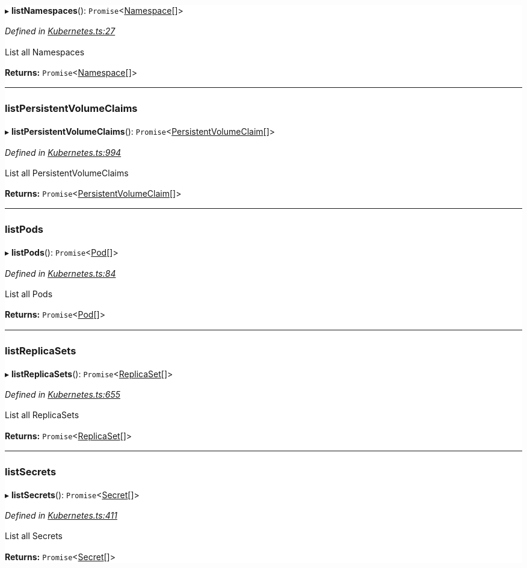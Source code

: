 ▸ **listNamespaces**(): `Promise`<[Namespace](../interfaces/namespace.md)[]>

*Defined in [Kubernetes.ts:27](https://github.com/rzane/k8s/blob/0f3ff00/src/Kubernetes.ts#L27)*

List all Namespaces

**Returns:** `Promise`<[Namespace](../interfaces/namespace.md)[]>

___
<a id="listpersistentvolumeclaims"></a>

###  listPersistentVolumeClaims

▸ **listPersistentVolumeClaims**(): `Promise`<[PersistentVolumeClaim](../#persistentvolumeclaim)[]>

*Defined in [Kubernetes.ts:994](https://github.com/rzane/k8s/blob/0f3ff00/src/Kubernetes.ts#L994)*

List all PersistentVolumeClaims

**Returns:** `Promise`<[PersistentVolumeClaim](../#persistentvolumeclaim)[]>

___
<a id="listpods"></a>

###  listPods

▸ **listPods**(): `Promise`<[Pod](../interfaces/pod.md)[]>

*Defined in [Kubernetes.ts:84](https://github.com/rzane/k8s/blob/0f3ff00/src/Kubernetes.ts#L84)*

List all Pods

**Returns:** `Promise`<[Pod](../interfaces/pod.md)[]>

___
<a id="listreplicasets"></a>

###  listReplicaSets

▸ **listReplicaSets**(): `Promise`<[ReplicaSet](../#replicaset)[]>

*Defined in [Kubernetes.ts:655](https://github.com/rzane/k8s/blob/0f3ff00/src/Kubernetes.ts#L655)*

List all ReplicaSets

**Returns:** `Promise`<[ReplicaSet](../#replicaset)[]>

___
<a id="listsecrets"></a>

###  listSecrets

▸ **listSecrets**(): `Promise`<[Secret](../interfaces/secret.md)[]>

*Defined in [Kubernetes.ts:411](https://github.com/rzane/k8s/blob/0f3ff00/src/Kubernetes.ts#L411)*

List all Secrets

**Returns:** `Promise`<[Secret](../interfaces/secret.md)[]>
